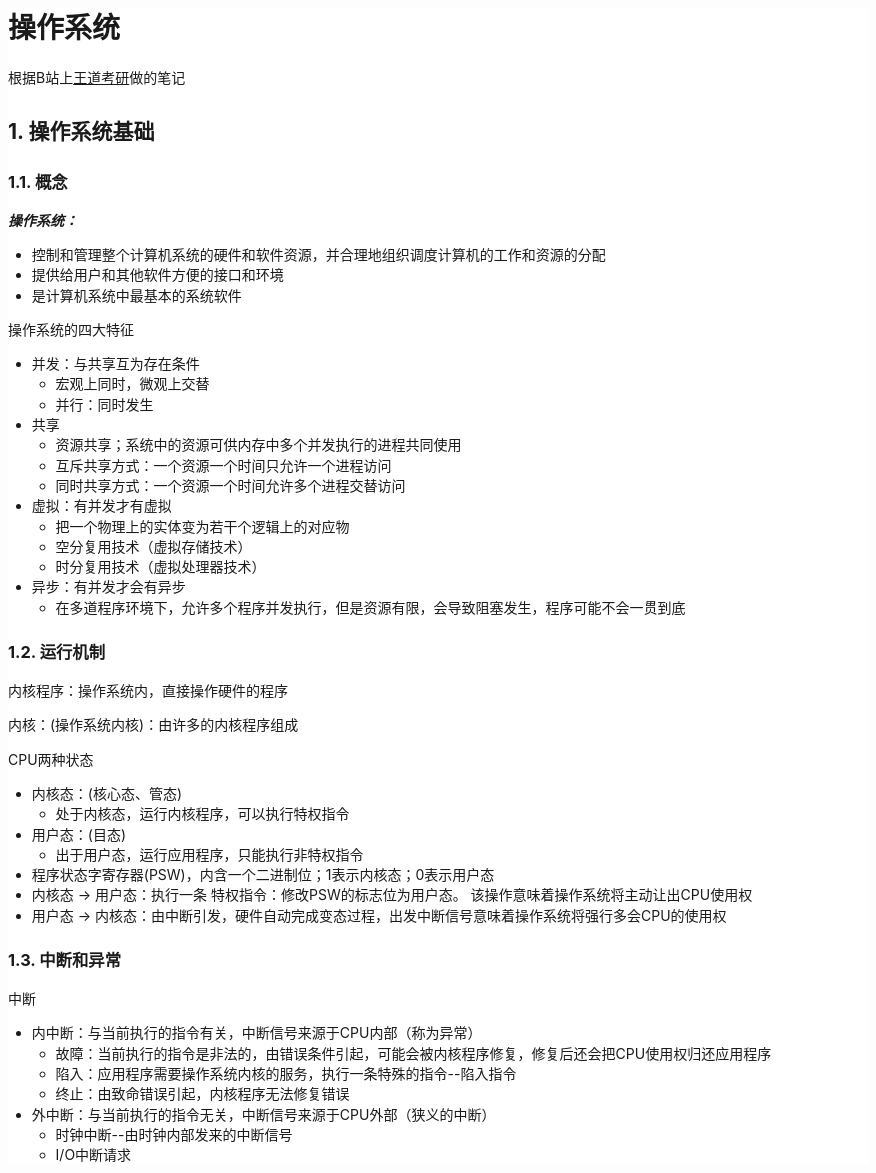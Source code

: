 # 操作系统

根据B站上[王道考研](https://www.bilibili.com/video/BV1YE411D7nH/?spm_id_from=333.337.search-card.all.click&vd_source=cce665518025293a4c10cf543a903f00)做的笔记

## 1. 操作系统基础

### 1.1. 概念

***操作系统：***

- 控制和管理整个计算机系统的硬件和软件资源，并合理地组织调度计算机的工作和资源的分配
- 提供给用户和其他软件方便的接口和环境
- 是计算机系统中最基本的系统软件

操作系统的四大特征

- 并发：与共享互为存在条件
  - 宏观上同时，微观上交替
  - 并行：同时发生
- 共享
  - 资源共享；系统中的资源可供内存中多个并发执行的进程共同使用
  - 互斥共享方式：一个资源一个时间只允许一个进程访问
  - 同时共享方式：一个资源一个时间允许多个进程交替访问
- 虚拟：有并发才有虚拟
  - 把一个物理上的实体变为若干个逻辑上的对应物
  - 空分复用技术（虚拟存储技术）
  - 时分复用技术（虚拟处理器技术）
- 异步：有并发才会有异步
  - 在多道程序环境下，允许多个程序并发执行，但是资源有限，会导致阻塞发生，程序可能不会一贯到底

### 1.2. 运行机制

内核程序：操作系统内，直接操作硬件的程序

内核：(操作系统内核)：由许多的内核程序组成

CPU两种状态

- 内核态：(核心态、管态)
  - 处于内核态，运行内核程序，可以执行特权指令
- 用户态：(目态)
  - 出于用户态，运行应用程序，只能执行非特权指令
- 程序状态字寄存器(PSW)，内含一个二进制位；1表示内核态；0表示用户态
- 内核态 -> 用户态：执行一条 特权指令：修改PSW的标志位为用户态。 该操作意味着操作系统将主动让出CPU使用权
- 用户态 -> 内核态：由中断引发，硬件自动完成变态过程，出发中断信号意味着操作系统将强行多会CPU的使用权

### 1.3. 中断和异常

中断

- 内中断：与当前执行的指令有关，中断信号来源于CPU内部（称为异常）
  - 故障：当前执行的指令是非法的，由错误条件引起，可能会被内核程序修复，修复后还会把CPU使用权归还应用程序
  - 陷入：应用程序需要操作系统内核的服务，执行一条特殊的指令--陷入指令
  - 终止：由致命错误引起，内核程序无法修复错误
- 外中断：与当前执行的指令无关，中断信号来源于CPU外部（狭义的中断）
  - 时钟中断--由时钟内部发来的中断信号
  - I/O中断请求
